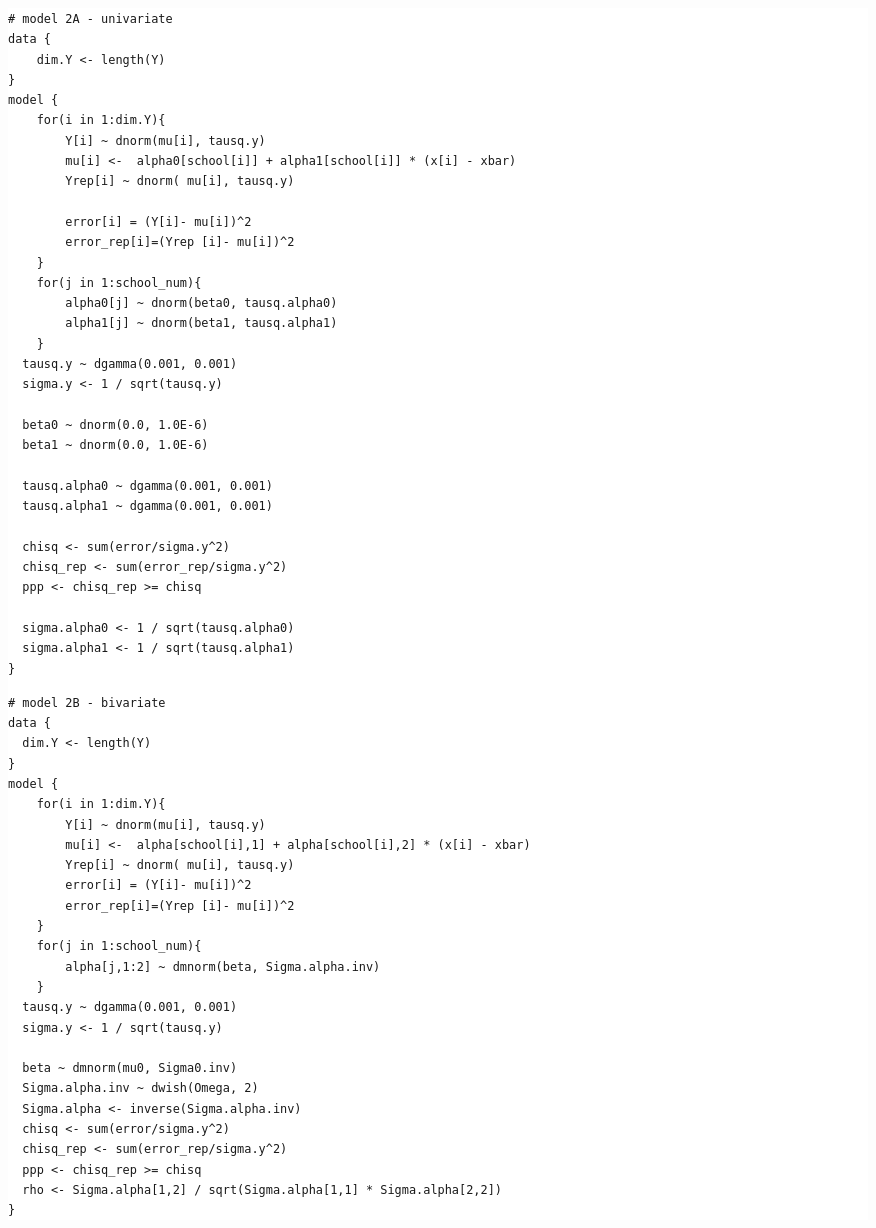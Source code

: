 ```{r eval = FALSE,  echo=TRUE}
# model 2A - univariate
data {
	dim.Y <- length(Y)
}
model {
	for(i in 1:dim.Y){
		Y[i] ~ dnorm(mu[i], tausq.y)
		mu[i] <-  alpha0[school[i]] + alpha1[school[i]] * (x[i] - xbar)	
		Yrep[i] ~ dnorm( mu[i], tausq.y)

		error[i] = (Y[i]- mu[i])^2
		error_rep[i]=(Yrep [i]- mu[i])^2
	}
	for(j in 1:school_num){
		alpha0[j] ~ dnorm(beta0, tausq.alpha0)
		alpha1[j] ~ dnorm(beta1, tausq.alpha1)
	}
  tausq.y ~ dgamma(0.001, 0.001)
  sigma.y <- 1 / sqrt(tausq.y)

  beta0 ~ dnorm(0.0, 1.0E-6)
  beta1 ~ dnorm(0.0, 1.0E-6)
  
  tausq.alpha0 ~ dgamma(0.001, 0.001)
  tausq.alpha1 ~ dgamma(0.001, 0.001)

  chisq <- sum(error/sigma.y^2)
  chisq_rep <- sum(error_rep/sigma.y^2)
  ppp <- chisq_rep >= chisq
    
  sigma.alpha0 <- 1 / sqrt(tausq.alpha0)
  sigma.alpha1 <- 1 / sqrt(tausq.alpha1)
}
```


```{r eval = FALSE,  echo=TRUE}
# model 2B - bivariate
data {
  dim.Y <- length(Y)
}
model {
	for(i in 1:dim.Y){
		Y[i] ~ dnorm(mu[i], tausq.y)
		mu[i] <-  alpha[school[i],1] + alpha[school[i],2] * (x[i] - xbar)	
		Yrep[i] ~ dnorm( mu[i], tausq.y)
		error[i] = (Y[i]- mu[i])^2
		error_rep[i]=(Yrep [i]- mu[i])^2
	}
	for(j in 1:school_num){
		alpha[j,1:2] ~ dmnorm(beta, Sigma.alpha.inv)		
	}
  tausq.y ~ dgamma(0.001, 0.001)
  sigma.y <- 1 / sqrt(tausq.y)

  beta ~ dmnorm(mu0, Sigma0.inv)
  Sigma.alpha.inv ~ dwish(Omega, 2)
  Sigma.alpha <- inverse(Sigma.alpha.inv)
  chisq <- sum(error/sigma.y^2)
  chisq_rep <- sum(error_rep/sigma.y^2)
  ppp <- chisq_rep >= chisq
  rho <- Sigma.alpha[1,2] / sqrt(Sigma.alpha[1,1] * Sigma.alpha[2,2])
}
```
